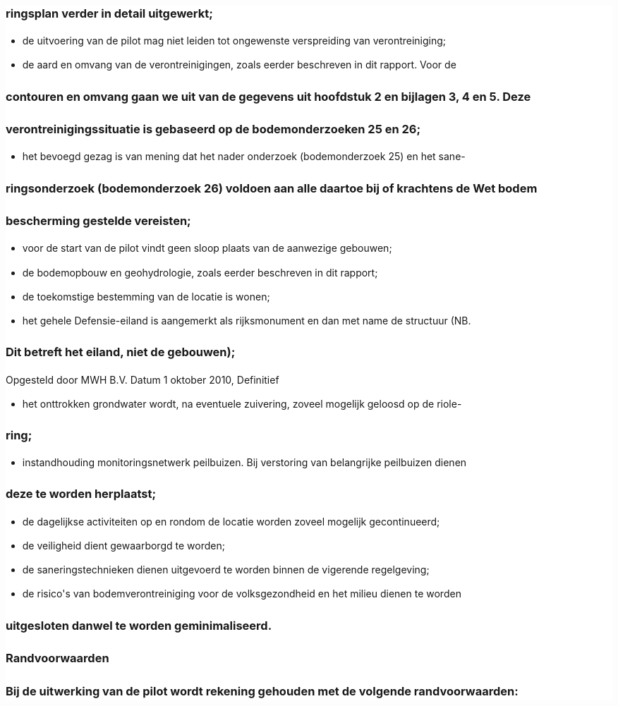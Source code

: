 ### ringsplan verder in detail uitgewerkt; 

- de uitvoering van de pilot mag niet leiden tot ongewenste verspreiding van verontreiniging; 

- de aard en omvang van de verontreinigingen, zoals eerder beschreven in dit rapport. Voor de 

### contouren en omvang gaan we uit van de gegevens uit hoofdstuk 2 en bijlagen 3, 4 en 5. Deze 

### verontreinigingssituatie is gebaseerd op de bodemonderzoeken 25 en 26; 

- het bevoegd gezag is van mening dat het nader onderzoek (bodemonderzoek 25) en het sane- 

### ringsonderzoek (bodemonderzoek 26) voldoen aan alle daartoe bij of krachtens de Wet bodem

### bescherming gestelde vereisten; 

- voor de start van de pilot vindt geen sloop plaats van de aanwezige gebouwen; 

- de bodemopbouw en geohydrologie, zoals eerder beschreven in dit rapport; 

- de toekomstige bestemming van de locatie is wonen; 

- het gehele Defensie-eiland is aangemerkt als rijksmonument en dan met name de structuur (NB. 

### Dit betreft het eiland, niet de gebouwen); 


 Opgesteld door MWH B.V. Datum 1 oktober 2010, Definitief 

- het onttrokken grondwater wordt, na eventuele zuivering, zoveel mogelijk geloosd op de riole- 

### ring; 

- instandhouding monitoringsnetwerk peilbuizen. Bij verstoring van belangrijke peilbuizen dienen 

### deze te worden herplaatst; 

- de dagelijkse activiteiten op en rondom de locatie worden zoveel mogelijk gecontinueerd; 

- de veiligheid dient gewaarborgd te worden; 

- de saneringstechnieken dienen uitgevoerd te worden binnen de vigerende regelgeving; 

- de risico's van bodemverontreiniging voor de volksgezondheid en het milieu dienen te worden 

### uitgesloten danwel te worden geminimaliseerd. 

### Randvoorwaarden 

### Bij de uitwerking van de pilot wordt rekening gehouden met de volgende randvoorwaarden: 
